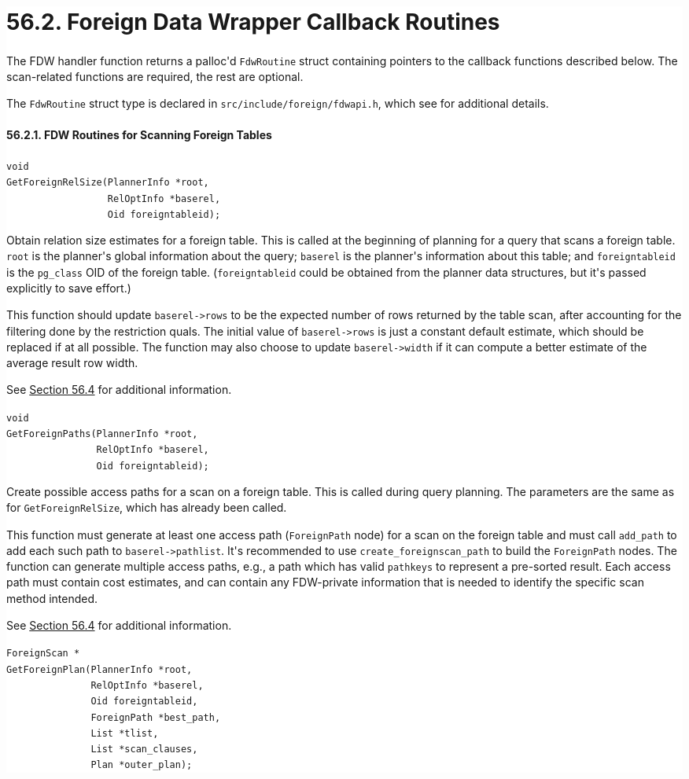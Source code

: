 # 56.2. Foreign Data Wrapper Callback Routines

The FDW handler function returns a palloc'd `FdwRoutine` struct containing pointers to the callback functions described below. The scan-related functions are required, the rest are optional.

The `FdwRoutine` struct type is declared in `src/include/foreign/fdwapi.h`, which see for additional details.

#### 56.2.1. FDW Routines for Scanning Foreign Tables

```text
void
GetForeignRelSize(PlannerInfo *root,
                  RelOptInfo *baserel,
                  Oid foreigntableid);
```

Obtain relation size estimates for a foreign table. This is called at the beginning of planning for a query that scans a foreign table. `root` is the planner's global information about the query; `baserel` is the planner's information about this table; and `foreigntableid` is the `pg_class` OID of the foreign table. \(`foreigntableid` could be obtained from the planner data structures, but it's passed explicitly to save effort.\)

This function should update `baserel->rows` to be the expected number of rows returned by the table scan, after accounting for the filtering done by the restriction quals. The initial value of `baserel->rows` is just a constant default estimate, which should be replaced if at all possible. The function may also choose to update `baserel->width` if it can compute a better estimate of the average result row width.

See [Section 56.4](https://www.postgresql.org/docs/12/fdw-planning.html) for additional information.

```text
void
GetForeignPaths(PlannerInfo *root,
                RelOptInfo *baserel,
                Oid foreigntableid);
```

Create possible access paths for a scan on a foreign table. This is called during query planning. The parameters are the same as for `GetForeignRelSize`, which has already been called.

This function must generate at least one access path \(`ForeignPath` node\) for a scan on the foreign table and must call `add_path` to add each such path to `baserel->pathlist`. It's recommended to use `create_foreignscan_path` to build the `ForeignPath` nodes. The function can generate multiple access paths, e.g., a path which has valid `pathkeys` to represent a pre-sorted result. Each access path must contain cost estimates, and can contain any FDW-private information that is needed to identify the specific scan method intended.

See [Section 56.4](https://www.postgresql.org/docs/12/fdw-planning.html) for additional information.

```text
ForeignScan *
GetForeignPlan(PlannerInfo *root,
               RelOptInfo *baserel,
               Oid foreigntableid,
               ForeignPath *best_path,
               List *tlist,
               List *scan_clauses,
               Plan *outer_plan);
```
